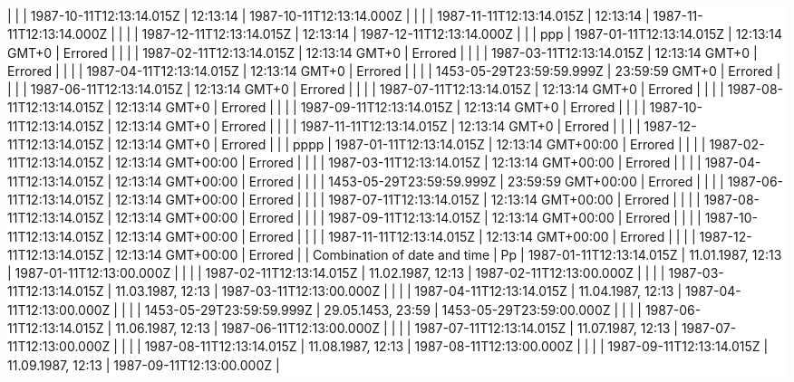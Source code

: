 |                                      |              | 1987-10-11T12:13:14.015Z | 12:13:14                                           | 1987-10-11T12:13:14.000Z |
|                                      |              | 1987-11-11T12:13:14.015Z | 12:13:14                                           | 1987-11-11T12:13:14.000Z |
|                                      |              | 1987-12-11T12:13:14.015Z | 12:13:14                                           | 1987-12-11T12:13:14.000Z |
|                                      | ppp          | 1987-01-11T12:13:14.015Z | 12:13:14 GMT+0                                     | Errored                  |
|                                      |              | 1987-02-11T12:13:14.015Z | 12:13:14 GMT+0                                     | Errored                  |
|                                      |              | 1987-03-11T12:13:14.015Z | 12:13:14 GMT+0                                     | Errored                  |
|                                      |              | 1987-04-11T12:13:14.015Z | 12:13:14 GMT+0                                     | Errored                  |
|                                      |              | 1453-05-29T23:59:59.999Z | 23:59:59 GMT+0                                     | Errored                  |
|                                      |              | 1987-06-11T12:13:14.015Z | 12:13:14 GMT+0                                     | Errored                  |
|                                      |              | 1987-07-11T12:13:14.015Z | 12:13:14 GMT+0                                     | Errored                  |
|                                      |              | 1987-08-11T12:13:14.015Z | 12:13:14 GMT+0                                     | Errored                  |
|                                      |              | 1987-09-11T12:13:14.015Z | 12:13:14 GMT+0                                     | Errored                  |
|                                      |              | 1987-10-11T12:13:14.015Z | 12:13:14 GMT+0                                     | Errored                  |
|                                      |              | 1987-11-11T12:13:14.015Z | 12:13:14 GMT+0                                     | Errored                  |
|                                      |              | 1987-12-11T12:13:14.015Z | 12:13:14 GMT+0                                     | Errored                  |
|                                      | pppp         | 1987-01-11T12:13:14.015Z | 12:13:14 GMT+00:00                                 | Errored                  |
|                                      |              | 1987-02-11T12:13:14.015Z | 12:13:14 GMT+00:00                                 | Errored                  |
|                                      |              | 1987-03-11T12:13:14.015Z | 12:13:14 GMT+00:00                                 | Errored                  |
|                                      |              | 1987-04-11T12:13:14.015Z | 12:13:14 GMT+00:00                                 | Errored                  |
|                                      |              | 1453-05-29T23:59:59.999Z | 23:59:59 GMT+00:00                                 | Errored                  |
|                                      |              | 1987-06-11T12:13:14.015Z | 12:13:14 GMT+00:00                                 | Errored                  |
|                                      |              | 1987-07-11T12:13:14.015Z | 12:13:14 GMT+00:00                                 | Errored                  |
|                                      |              | 1987-08-11T12:13:14.015Z | 12:13:14 GMT+00:00                                 | Errored                  |
|                                      |              | 1987-09-11T12:13:14.015Z | 12:13:14 GMT+00:00                                 | Errored                  |
|                                      |              | 1987-10-11T12:13:14.015Z | 12:13:14 GMT+00:00                                 | Errored                  |
|                                      |              | 1987-11-11T12:13:14.015Z | 12:13:14 GMT+00:00                                 | Errored                  |
|                                      |              | 1987-12-11T12:13:14.015Z | 12:13:14 GMT+00:00                                 | Errored                  |
| Combination of date and time         | Pp           | 1987-01-11T12:13:14.015Z | 11.01.1987, 12:13                                  | 1987-01-11T12:13:00.000Z |
|                                      |              | 1987-02-11T12:13:14.015Z | 11.02.1987, 12:13                                  | 1987-02-11T12:13:00.000Z |
|                                      |              | 1987-03-11T12:13:14.015Z | 11.03.1987, 12:13                                  | 1987-03-11T12:13:00.000Z |
|                                      |              | 1987-04-11T12:13:14.015Z | 11.04.1987, 12:13                                  | 1987-04-11T12:13:00.000Z |
|                                      |              | 1453-05-29T23:59:59.999Z | 29.05.1453, 23:59                                  | 1453-05-29T23:59:00.000Z |
|                                      |              | 1987-06-11T12:13:14.015Z | 11.06.1987, 12:13                                  | 1987-06-11T12:13:00.000Z |
|                                      |              | 1987-07-11T12:13:14.015Z | 11.07.1987, 12:13                                  | 1987-07-11T12:13:00.000Z |
|                                      |              | 1987-08-11T12:13:14.015Z | 11.08.1987, 12:13                                  | 1987-08-11T12:13:00.000Z |
|                                      |              | 1987-09-11T12:13:14.015Z | 11.09.1987, 12:13                                  | 1987-09-11T12:13:00.000Z |